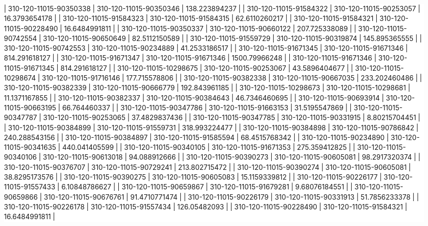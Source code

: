 | 310-120-11015-90350338 | 310-120-11015-90350346 | 138.223894237 |
| 310-120-11015-91584322 | 310-120-11015-90253057 | 16.3793654178 |
| 310-120-11015-91584323 | 310-120-11015-91584315 | 62.6110260217 |
| 310-120-11015-91584321 | 310-120-11015-90228490 | 16.6484991811 |
| 310-120-11015-90350337 | 310-120-11015-90660122 | 207.725338089 |
| 310-120-11015-90742554 | 310-120-11015-90650649 | 82.5112150589 |
| 310-120-11015-91559729 | 310-120-11015-90319874 | 145.895365555 |
| 310-120-11015-90742553 | 310-120-11015-90234889 | 41.2533186517 |
| 310-120-11015-91671345 | 310-120-11015-91671346 | 814.291618127 |
| 310-120-11015-91671347 | 310-120-11015-91671346 | 1500.79966248 |
| 310-120-11015-91671346 | 310-120-11015-91671345 | 814.291618127 |
| 310-120-11015-10298675 | 310-120-11015-90253067 | 43.5896404677 |
| 310-120-11015-10298674 | 310-120-11015-91716146 | 177.715578806 |
| 310-120-11015-90382338 | 310-120-11015-90667035 | 233.202460486 |
| 310-120-11015-90382339 | 310-120-11015-90666779 | 192.843961185 |
| 310-120-11015-10298673 | 310-120-11015-10298681 | 11.1371167855 |
| 310-120-11015-90382337 | 310-120-11015-90384643 | 46.7346460695 |
| 310-120-11015-90693914 | 310-120-11015-90663195 | 66.764460337 |
| 310-120-11015-90347786 | 310-120-11015-91663153 | 31.5195547869 |
| 310-120-11015-90347787 | 310-120-11015-90253065 | 37.4829837436 |
| 310-120-11015-90347785 | 310-120-11015-90331915 | 8.80215704451 |
| 310-120-11015-90384899 | 310-120-11015-91559731 | 318.993224477 |
| 310-120-11015-90384898 | 310-120-11015-90786842 | 240.288543156 |
| 310-120-11015-90384897 | 310-120-11015-91585594 | 68.4515768342 |
| 310-120-11015-90234890 | 310-120-11015-90341635 | 440.041405599 |
| 310-120-11015-90340105 | 310-120-11015-91671353 | 275.359412825 |
| 310-120-11015-90340106 | 310-120-11015-90613018 | 94.088912666 |
| 310-120-11015-90390273 | 310-120-11015-90605081 | 98.2917320374 |
| 310-120-11015-90376707 | 310-120-11015-90729241 | 213.802715472 |
| 310-120-11015-90390274 | 310-120-11015-90605081 | 38.8295173576 |
| 310-120-11015-90390275 | 310-120-11015-90605083 | 15.1159339812 |
| 310-120-11015-90226177 | 310-120-11015-91557433 | 6.10848786627 |
| 310-120-11015-90659867 | 310-120-11015-91679281 | 9.68076184551 |
| 310-120-11015-90659866 | 310-120-11015-90676761 | 91.4710771474 |
| 310-120-11015-90226179 | 310-120-11015-90331913 | 51.7856233378 |
| 310-120-11015-90226178 | 310-120-11015-91557434 | 126.05482093 |
| 310-120-11015-90228490 | 310-120-11015-91584321 | 16.6484991811 |
